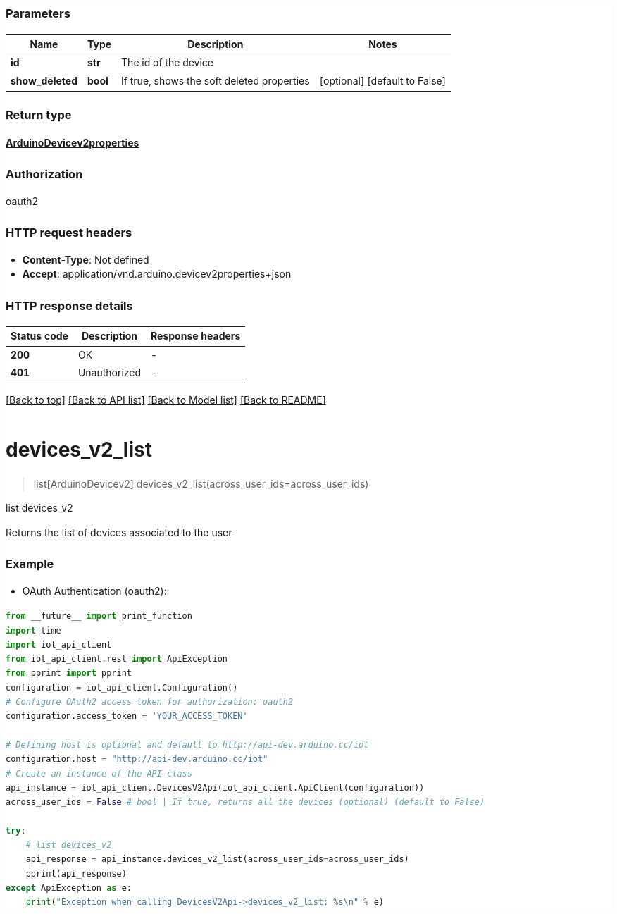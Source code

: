 ### Parameters

Name | Type | Description  | Notes
------------- | ------------- | ------------- | -------------
 **id** | **str**| The id of the device | 
 **show_deleted** | **bool**| If true, shows the soft deleted properties | [optional] [default to False]

### Return type

[**ArduinoDevicev2properties**](ArduinoDevicev2properties.md)

### Authorization

[oauth2](../README.md#oauth2)

### HTTP request headers

 - **Content-Type**: Not defined
 - **Accept**: application/vnd.arduino.devicev2properties+json

### HTTP response details
| Status code | Description | Response headers |
|-------------|-------------|------------------|
**200** | OK |  -  |
**401** | Unauthorized |  -  |

[[Back to top]](#) [[Back to API list]](../README.md#documentation-for-api-endpoints) [[Back to Model list]](../README.md#documentation-for-models) [[Back to README]](../README.md)

# **devices_v2_list**
> list[ArduinoDevicev2] devices_v2_list(across_user_ids=across_user_ids)

list devices_v2

Returns the list of devices associated to the user

### Example

* OAuth Authentication (oauth2):
```python
from __future__ import print_function
import time
import iot_api_client
from iot_api_client.rest import ApiException
from pprint import pprint
configuration = iot_api_client.Configuration()
# Configure OAuth2 access token for authorization: oauth2
configuration.access_token = 'YOUR_ACCESS_TOKEN'

# Defining host is optional and default to http://api-dev.arduino.cc/iot
configuration.host = "http://api-dev.arduino.cc/iot"
# Create an instance of the API class
api_instance = iot_api_client.DevicesV2Api(iot_api_client.ApiClient(configuration))
across_user_ids = False # bool | If true, returns all the devices (optional) (default to False)

try:
    # list devices_v2
    api_response = api_instance.devices_v2_list(across_user_ids=across_user_ids)
    pprint(api_response)
except ApiException as e:
    print("Exception when calling DevicesV2Api->devices_v2_list: %s\n" % e)
```
